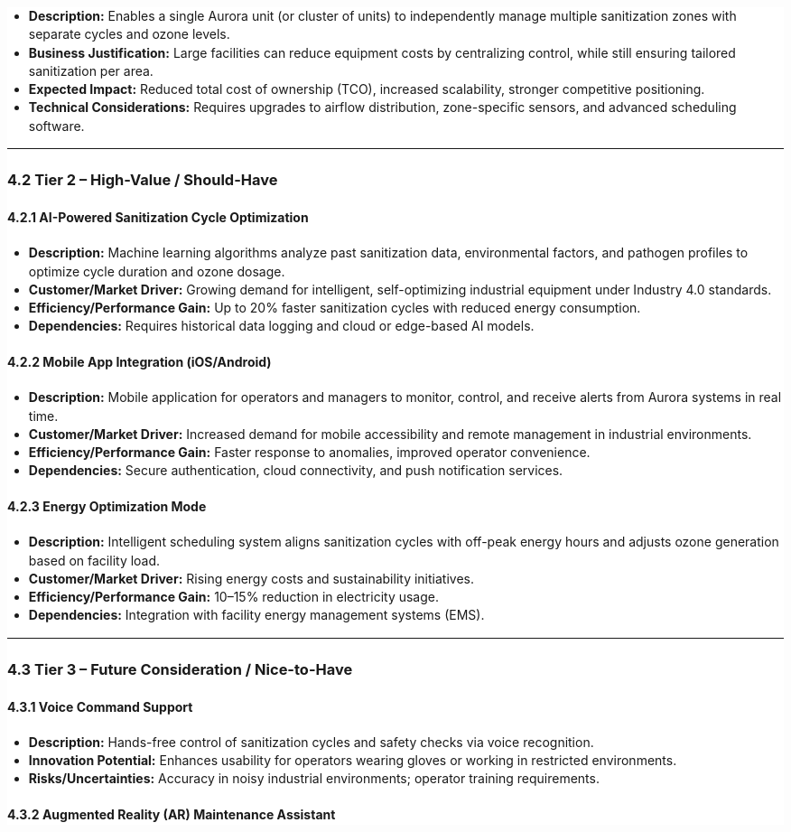 * **Description:** Enables a single Aurora unit (or cluster of units) to independently manage multiple sanitization zones with separate cycles and ozone levels.
* **Business Justification:** Large facilities can reduce equipment costs by centralizing control, while still ensuring tailored sanitization per area.
* **Expected Impact:** Reduced total cost of ownership (TCO), increased scalability, stronger competitive positioning.
* **Technical Considerations:** Requires upgrades to airflow distribution, zone-specific sensors, and advanced scheduling software.

---

### 4.2 Tier 2 – High-Value / Should-Have

#### **4.2.1 AI-Powered Sanitization Cycle Optimization**

* **Description:** Machine learning algorithms analyze past sanitization data, environmental factors, and pathogen profiles to optimize cycle duration and ozone dosage.
* **Customer/Market Driver:** Growing demand for intelligent, self-optimizing industrial equipment under Industry 4.0 standards.
* **Efficiency/Performance Gain:** Up to 20% faster sanitization cycles with reduced energy consumption.
* **Dependencies:** Requires historical data logging and cloud or edge-based AI models.

#### **4.2.2 Mobile App Integration (iOS/Android)**

* **Description:** Mobile application for operators and managers to monitor, control, and receive alerts from Aurora systems in real time.
* **Customer/Market Driver:** Increased demand for mobile accessibility and remote management in industrial environments.
* **Efficiency/Performance Gain:** Faster response to anomalies, improved operator convenience.
* **Dependencies:** Secure authentication, cloud connectivity, and push notification services.

#### **4.2.3 Energy Optimization Mode**

* **Description:** Intelligent scheduling system aligns sanitization cycles with off-peak energy hours and adjusts ozone generation based on facility load.
* **Customer/Market Driver:** Rising energy costs and sustainability initiatives.
* **Efficiency/Performance Gain:** 10–15% reduction in electricity usage.
* **Dependencies:** Integration with facility energy management systems (EMS).

---

### 4.3 Tier 3 – Future Consideration / Nice-to-Have

#### **4.3.1 Voice Command Support**

* **Description:** Hands-free control of sanitization cycles and safety checks via voice recognition.
* **Innovation Potential:** Enhances usability for operators wearing gloves or working in restricted environments.
* **Risks/Uncertainties:** Accuracy in noisy industrial environments; operator training requirements.

#### **4.3.2 Augmented Reality (AR) Maintenance Assistant**
